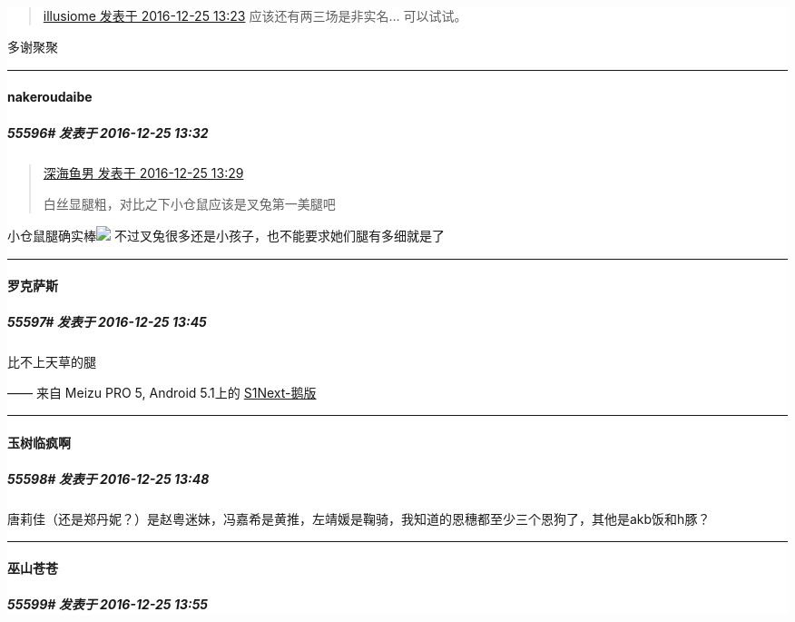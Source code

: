 

<blockquote><a href="httphttps://bbs.saraba1st.com/2b/forum.php?mod=redirect&amp;amp;goto=findpost&amp;amp;pid=34594571&amp;amp;ptid=1105387" target="_blank">illusiome 发表于 2016-12-25 13:23</a>
应该还有两三场是非实名… 可以试试。</blockquote>
多谢聚聚







-----

####  nakeroudaibe  
##### 55596#       发表于 2016-12-25 13:32



<blockquote><a href="httphttps://bbs.saraba1st.com/2b/forum.php?mod=redirect&amp;goto=findpost&amp;pid=34594616&amp;ptid=1105387" target="_blank">深海鱼男 发表于 2016-12-25 13:29</a>

白丝显腿粗，对比之下小仓鼠应该是叉兔第一美腿吧</blockquote>
小仓鼠腿确实棒<img src="https://static.saraba1st.com/image/smiley/face/06.gif" referrerpolicy="no-referrer"> 不过叉兔很多还是小孩子，也不能要求她们腿有多细就是了







-----

####  罗克萨斯  
##### 55597#       发表于 2016-12-25 13:45




比不上天草的腿

—— 来自 Meizu PRO 5, Android 5.1上的 [S1Next-鹅版](http://www.coolapk.com/apk/me.ykrank.s1next)







-----

####  玉树临疯啊  
##### 55598#       发表于 2016-12-25 13:48




唐莉佳（还是郑丹妮？）是赵粵迷妹，冯嘉希是黄推，左靖媛是鞠骑，我知道的恩穗都至少三个恩狗了，其他是akb饭和h豚？







-----

####  巫山苍苍  
##### 55599#       发表于 2016-12-25 13:55
